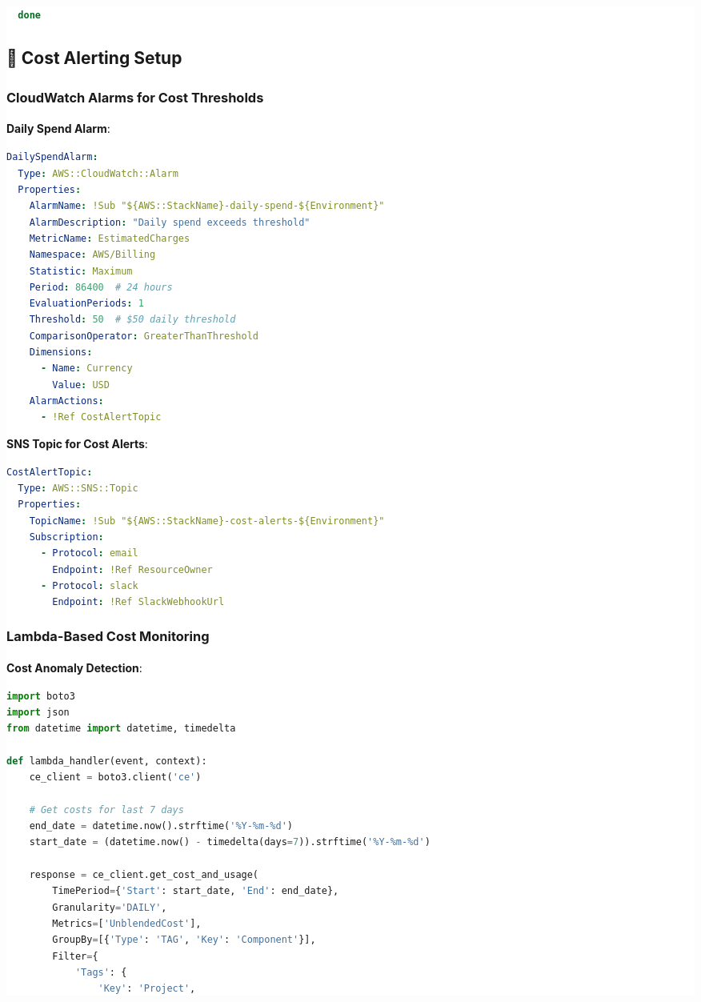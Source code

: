 ```bash
  done
```

## 📱 Cost Alerting Setup

### CloudWatch Alarms for Cost Thresholds

**Daily Spend Alarm**:
```yaml
DailySpendAlarm:
  Type: AWS::CloudWatch::Alarm
  Properties:
    AlarmName: !Sub "${AWS::StackName}-daily-spend-${Environment}"
    AlarmDescription: "Daily spend exceeds threshold"
    MetricName: EstimatedCharges
    Namespace: AWS/Billing
    Statistic: Maximum
    Period: 86400  # 24 hours
    EvaluationPeriods: 1
    Threshold: 50  # $50 daily threshold
    ComparisonOperator: GreaterThanThreshold
    Dimensions:
      - Name: Currency
        Value: USD
    AlarmActions:
      - !Ref CostAlertTopic
```

**SNS Topic for Cost Alerts**:
```yaml
CostAlertTopic:
  Type: AWS::SNS::Topic
  Properties:
    TopicName: !Sub "${AWS::StackName}-cost-alerts-${Environment}"
    Subscription:
      - Protocol: email
        Endpoint: !Ref ResourceOwner
      - Protocol: slack
        Endpoint: !Ref SlackWebhookUrl
```

### Lambda-Based Cost Monitoring

**Cost Anomaly Detection**:
```python
import boto3
import json
from datetime import datetime, timedelta

def lambda_handler(event, context):
    ce_client = boto3.client('ce')
    
    # Get costs for last 7 days
    end_date = datetime.now().strftime('%Y-%m-%d')
    start_date = (datetime.now() - timedelta(days=7)).strftime('%Y-%m-%d')
    
    response = ce_client.get_cost_and_usage(
        TimePeriod={'Start': start_date, 'End': end_date},
        Granularity='DAILY',
        Metrics=['UnblendedCost'],
        GroupBy=[{'Type': 'TAG', 'Key': 'Component'}],
        Filter={
            'Tags': {
                'Key': 'Project',
```